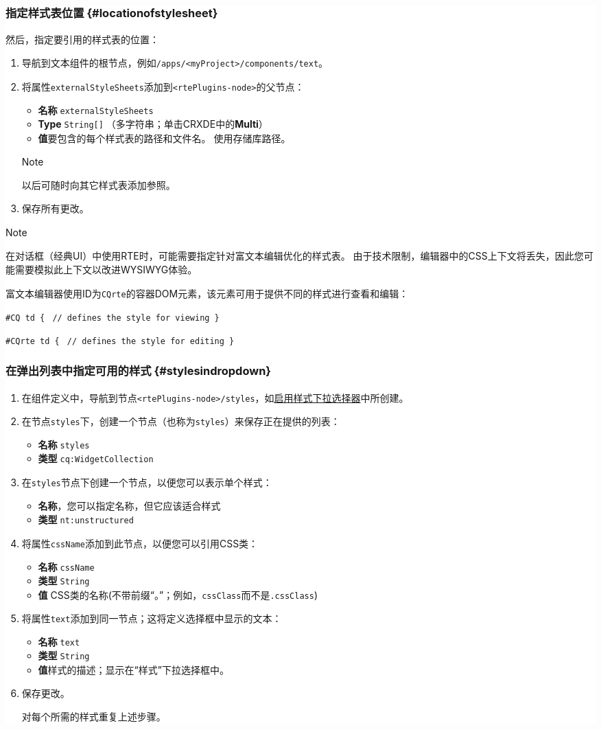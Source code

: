 ### 指定样式表位置 {#locationofstylesheet}

然后，指定要引用的样式表的位置：

1. 导航到文本组件的根节点，例如`/apps/<myProject>/components/text`。
1. 将属性`externalStyleSheets`添加到`<rtePlugins-node>`的父节点：

   * **名称** `externalStyleSheets`
   * **Type** `String[]` （多字符串；单击CRXDE中的&#x200B;**Multi**）
   * **值**&#x200B;要包含的每个样式表的路径和文件名。 使用存储库路径。

   >[!NOTE]
   >
   >以后可随时向其它样式表添加参照。

1. 保存所有更改。

>[!NOTE]
>
>在对话框（经典UI）中使用RTE时，可能需要指定针对富文本编辑优化的样式表。 由于技术限制，编辑器中的CSS上下文将丢失，因此您可能需要模拟此上下文以改进WYSIWYG体验。
>
>富文本编辑器使用ID为`CQrte`的容器DOM元素，该元素可用于提供不同的样式进行查看和编辑：
>
>`#CQ td {`
>` // defines the style for viewing }`
>
>`#CQrte td {`
>` // defines the style for editing }`

### 在弹出列表中指定可用的样式 {#stylesindropdown}

1. 在组件定义中，导航到节点`<rtePlugins-node>/styles`，如[启用样式下拉选择器](#styleselectorlist)中所创建。
1. 在节点`styles`下，创建一个节点（也称为`styles`）来保存正在提供的列表：

   * **名称** `styles`
   * **类型** `cq:WidgetCollection`

1. 在`styles`节点下创建一个节点，以便您可以表示单个样式：

   * **名称**，您可以指定名称，但它应该适合样式
   * **类型** `nt:unstructured`

1. 将属性`cssName`添加到此节点，以便您可以引用CSS类：

   * **名称** `cssName`
   * **类型** `String`
   * **值** CSS类的名称(不带前缀“。”；例如，`cssClass`而不是`.cssClass`)

1. 将属性`text`添加到同一节点；这将定义选择框中显示的文本：

   * **名称** `text`
   * **类型** `String`
   * **值**&#x200B;样式的描述；显示在“样式”下拉选择框中。

1. 保存更改。

   对每个所需的样式重复上述步骤。
